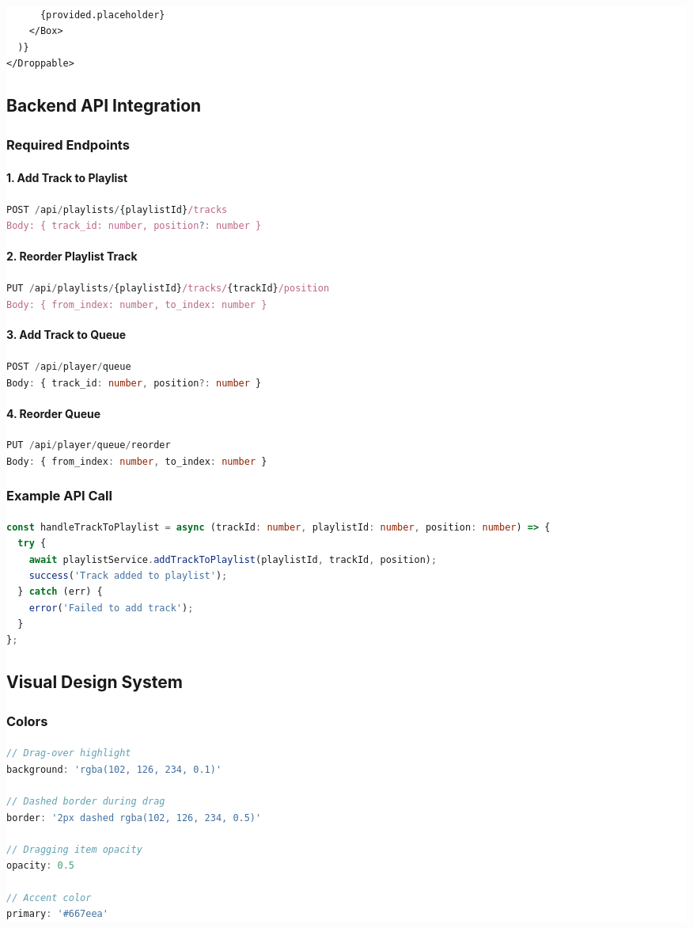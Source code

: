 ```tsx
      {provided.placeholder}
    </Box>
  )}
</Droppable>
```

## Backend API Integration

### Required Endpoints

#### 1. Add Track to Playlist
```typescript
POST /api/playlists/{playlistId}/tracks
Body: { track_id: number, position?: number }
```

#### 2. Reorder Playlist Track
```typescript
PUT /api/playlists/{playlistId}/tracks/{trackId}/position
Body: { from_index: number, to_index: number }
```

#### 3. Add Track to Queue
```typescript
POST /api/player/queue
Body: { track_id: number, position?: number }
```

#### 4. Reorder Queue
```typescript
PUT /api/player/queue/reorder
Body: { from_index: number, to_index: number }
```

### Example API Call
```typescript
const handleTrackToPlaylist = async (trackId: number, playlistId: number, position: number) => {
  try {
    await playlistService.addTrackToPlaylist(playlistId, trackId, position);
    success('Track added to playlist');
  } catch (err) {
    error('Failed to add track');
  }
};
```

## Visual Design System

### Colors
```typescript
// Drag-over highlight
background: 'rgba(102, 126, 234, 0.1)'

// Dashed border during drag
border: '2px dashed rgba(102, 126, 234, 0.5)'

// Dragging item opacity
opacity: 0.5

// Accent color
primary: '#667eea'
```
